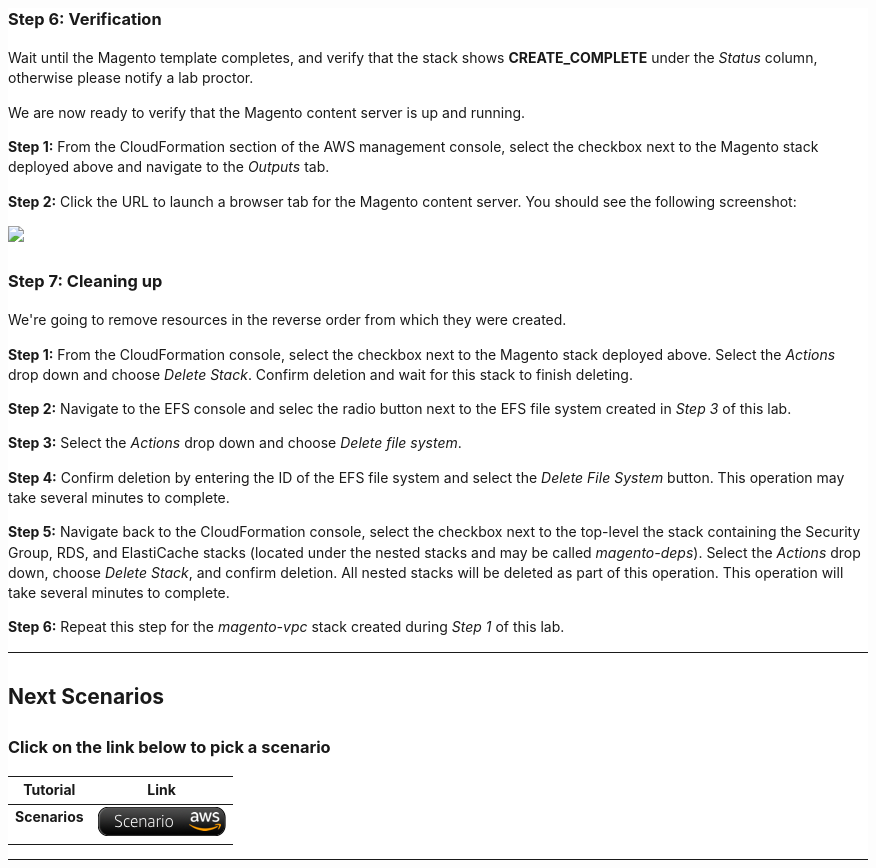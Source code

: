 ### Step 6: Verification

Wait until the Magento template completes, and verify that the stack shows **CREATE_COMPLETE** under the *Status* column, otherwise please notify a lab proctor.

We are now ready to verify that the Magento content server is up and running.

**Step 1:** From the CloudFormation section of the AWS management console, select the checkbox next to the Magento stack deployed above and navigate to the *Outputs* tab.

**Step 2:** Click the URL to launch a browser tab for the Magento content server.  You should see the following screenshot:

<img src="https://s3.amazonaws.com/amazon-elastic-file-system/workshop/magento/images/magento-screenshot.png" width="450"/>

### Step 7: Cleaning up

We're going to remove resources in the reverse order from which they were created.

**Step 1:** From the CloudFormation console, select the checkbox next to the Magento stack deployed above.  Select the *Actions* drop down and choose *Delete Stack*.  Confirm deletion and wait for this stack to finish deleting.

**Step 2:** Navigate to the EFS console and selec the radio button next to the EFS file system created in *Step 3* of this lab.

**Step 3:** Select the *Actions* drop down and choose *Delete file system*.  

**Step 4:** Confirm deletion by entering the ID of the EFS file system and select the *Delete File System* button.  This operation may take several minutes to complete.

**Step 5:** Navigate back to the CloudFormation console, select the checkbox next to the top-level the stack containing the Security Group, RDS, and ElastiCache stacks (located under the nested stacks and may be called *magento-deps*).  Select the *Actions* drop down, choose *Delete Stack*, and confirm deletion.  All nested stacks will be deleted as part of this operation.  This operation will take several minutes to complete.

**Step 6:** Repeat this step for the *magento-vpc* stack created during *Step 1* of this lab.

---
## Next Scenarios
### Click on the link below to pick a scenario

| Tutorial | Link
| --- | ---
| **Scenarios** | [![](/images/efs_scenario.png)](https://github.com/aws-samples/amazon-efs-workshop#section-2-scenarios) |

---
